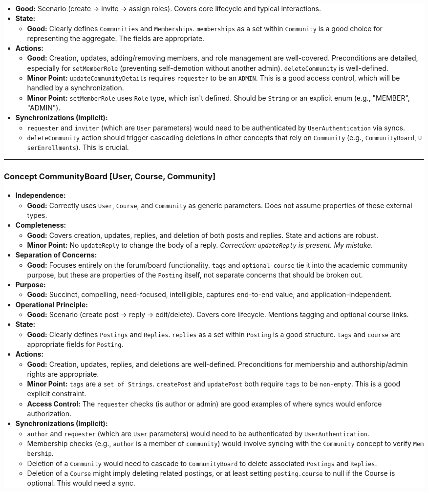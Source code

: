   * **Good:** Scenario (create -> invite -> assign roles). Covers core lifecycle and typical interactions.
* **State:**
  * **Good:** Clearly defines `Communities` and `Memberships`. `memberships` as a set within `Community` is a good choice for representing the aggregate. The fields are appropriate.
* **Actions:**
  * **Good:** Creation, updates, adding/removing members, and role management are well-covered. Preconditions are detailed, especially for `setMemberRole` (preventing self-demotion without another admin). `deleteCommunity` is well-defined.
  * **Minor Point:** `updateCommunityDetails` requires `requester` to be an `ADMIN`. This is a good access control, which will be handled by a synchronization.
  * **Minor Point:** `setMemberRole` uses `Role` type, which isn't defined. Should be `String` or an explicit enum (e.g., "MEMBER", "ADMIN").
* **Synchronizations (Implicit):**
  * `requester` and `inviter` (which are `User` parameters) would need to be authenticated by `UserAuthentication` via syncs.
  * `deleteCommunity` action should trigger cascading deletions in other concepts that rely on `Community` (e.g., `CommunityBoard`, `UserEnrollments`). This is crucial.

***

### Concept CommunityBoard \[User, Course, Community]

* **Independence:**
  * **Good:** Correctly uses `User`, `Course`, and `Community` as generic parameters. Does not assume properties of these external types.
* **Completeness:**
  * **Good:** Covers creation, updates, replies, and deletion of both posts and replies. State and actions are robust.
  * **Minor Point:** No `updateReply` to change the body of a reply. *Correction: `updateReply` is present. My mistake.*
* **Separation of Concerns:**
  * **Good:** Focuses entirely on the forum/board functionality. `tags` and `optional course` tie it into the academic community purpose, but these are properties of the `Posting` itself, not separate concerns that should be broken out.
* **Purpose:**
  * **Good:** Succinct, compelling, need-focused, intelligible, captures end-to-end value, and application-independent.
* **Operational Principle:**
  * **Good:** Scenario (create post -> reply -> edit/delete). Covers core lifecycle. Mentions tagging and optional course links.
* **State:**
  * **Good:** Clearly defines `Postings` and `Replies`. `replies` as a set within `Posting` is a good structure. `tags` and `course` are appropriate fields for `Posting`.
* **Actions:**
  * **Good:** Creation, updates, replies, and deletions are well-defined. Preconditions for membership and authorship/admin rights are appropriate.
  * **Minor Point:** `tags` are a `set of Strings`. `createPost` and `updatePost` both require `tags` to be `non-empty`. This is a good explicit constraint.
  * **Access Control:** The `requester` checks (is author or admin) are good examples of where syncs would enforce authorization.
* **Synchronizations (Implicit):**
  * `author` and `requester` (which are `User` parameters) would need to be authenticated by `UserAuthentication`.
  * Membership checks (e.g., `author` is a member of `community`) would involve syncing with the `Community` concept to verify `Membership`.
  * Deletion of a `Community` would need to cascade to `CommunityBoard` to delete associated `Postings` and `Replies`.
  * Deletion of a `Course` might imply deleting related postings, or at least setting `posting.course` to null if the Course is optional. This would need a sync.
